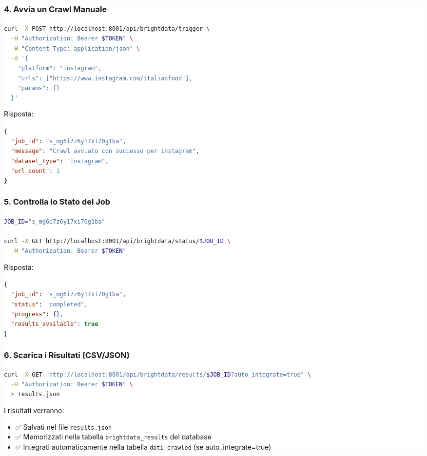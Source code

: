 ### 4. Avvia un Crawl Manuale

```bash
curl -X POST http://localhost:8001/api/brightdata/trigger \
  -H "Authorization: Bearer $TOKEN" \
  -H "Content-Type: application/json" \
  -d '{
    "platform": "instagram",
    "urls": ["https://www.instagram.com/italianfood"],
    "params": {}
  }'
```

Risposta:
```json
{
  "job_id": "s_mg6i7z6y17xi70g1ba",
  "message": "Crawl avviato con successo per instagram",
  "dataset_type": "instagram",
  "url_count": 1
}
```

### 5. Controlla lo Stato del Job

```bash
JOB_ID="s_mg6i7z6y17xi70g1ba"

curl -X GET http://localhost:8001/api/brightdata/status/$JOB_ID \
  -H "Authorization: Bearer $TOKEN"
```

Risposta:
```json
{
  "job_id": "s_mg6i7z6y17xi70g1ba",
  "status": "completed",
  "progress": {},
  "results_available": true
}
```

### 6. Scarica i Risultati (CSV/JSON)

```bash
curl -X GET "http://localhost:8001/api/brightdata/results/$JOB_ID?auto_integrate=true" \
  -H "Authorization: Bearer $TOKEN" \
  > results.json
```

I risultati verranno:
- ✅ Salvati nel file `results.json`
- ✅ Memorizzati nella tabella `brightdata_results` del database
- ✅ Integrati automaticamente nella tabella `dati_crawled` (se auto_integrate=true)

